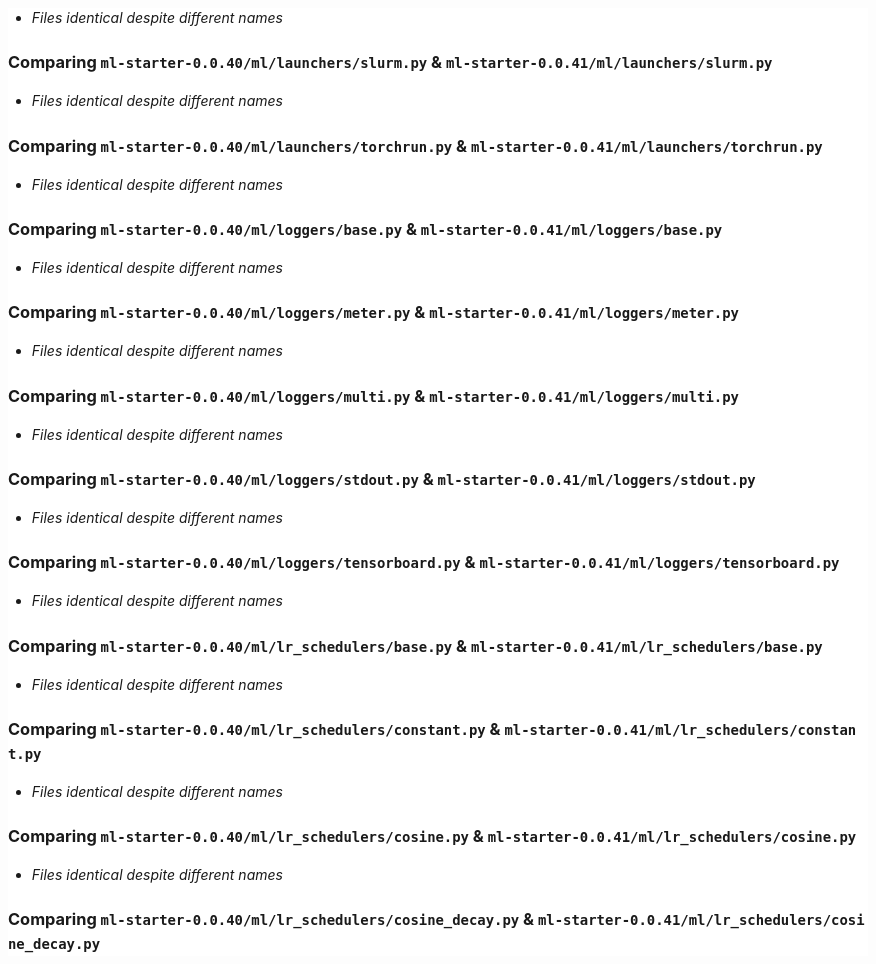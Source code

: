 * *Files identical despite different names*

### Comparing `ml-starter-0.0.40/ml/launchers/slurm.py` & `ml-starter-0.0.41/ml/launchers/slurm.py`

 * *Files identical despite different names*

### Comparing `ml-starter-0.0.40/ml/launchers/torchrun.py` & `ml-starter-0.0.41/ml/launchers/torchrun.py`

 * *Files identical despite different names*

### Comparing `ml-starter-0.0.40/ml/loggers/base.py` & `ml-starter-0.0.41/ml/loggers/base.py`

 * *Files identical despite different names*

### Comparing `ml-starter-0.0.40/ml/loggers/meter.py` & `ml-starter-0.0.41/ml/loggers/meter.py`

 * *Files identical despite different names*

### Comparing `ml-starter-0.0.40/ml/loggers/multi.py` & `ml-starter-0.0.41/ml/loggers/multi.py`

 * *Files identical despite different names*

### Comparing `ml-starter-0.0.40/ml/loggers/stdout.py` & `ml-starter-0.0.41/ml/loggers/stdout.py`

 * *Files identical despite different names*

### Comparing `ml-starter-0.0.40/ml/loggers/tensorboard.py` & `ml-starter-0.0.41/ml/loggers/tensorboard.py`

 * *Files identical despite different names*

### Comparing `ml-starter-0.0.40/ml/lr_schedulers/base.py` & `ml-starter-0.0.41/ml/lr_schedulers/base.py`

 * *Files identical despite different names*

### Comparing `ml-starter-0.0.40/ml/lr_schedulers/constant.py` & `ml-starter-0.0.41/ml/lr_schedulers/constant.py`

 * *Files identical despite different names*

### Comparing `ml-starter-0.0.40/ml/lr_schedulers/cosine.py` & `ml-starter-0.0.41/ml/lr_schedulers/cosine.py`

 * *Files identical despite different names*

### Comparing `ml-starter-0.0.40/ml/lr_schedulers/cosine_decay.py` & `ml-starter-0.0.41/ml/lr_schedulers/cosine_decay.py`
